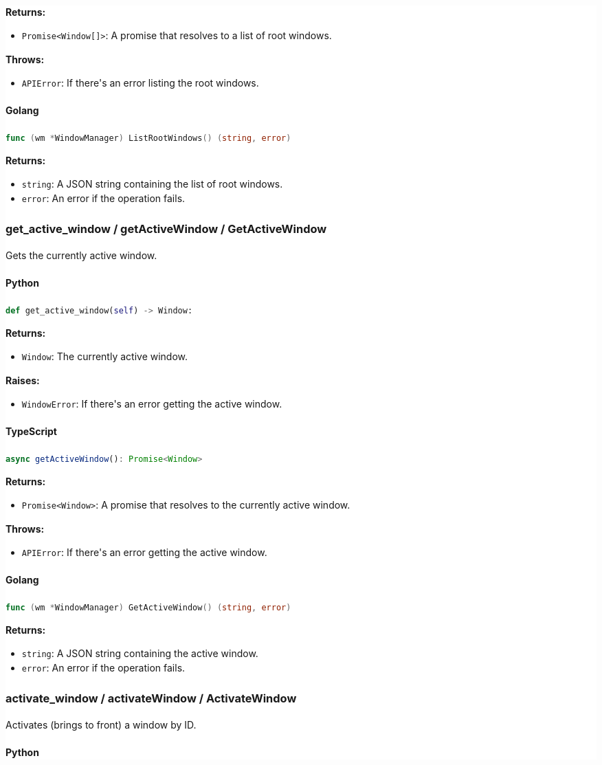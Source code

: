 **Returns:**
- `Promise<Window[]>`: A promise that resolves to a list of root windows.

**Throws:**
- `APIError`: If there's an error listing the root windows.

#### Golang

```go
func (wm *WindowManager) ListRootWindows() (string, error)
```

**Returns:**
- `string`: A JSON string containing the list of root windows.
- `error`: An error if the operation fails.

### get_active_window / getActiveWindow / GetActiveWindow

Gets the currently active window.

#### Python

```python
def get_active_window(self) -> Window:
```

**Returns:**
- `Window`: The currently active window.

**Raises:**
- `WindowError`: If there's an error getting the active window.

#### TypeScript

```typescript
async getActiveWindow(): Promise<Window>
```

**Returns:**
- `Promise<Window>`: A promise that resolves to the currently active window.

**Throws:**
- `APIError`: If there's an error getting the active window.

#### Golang

```go
func (wm *WindowManager) GetActiveWindow() (string, error)
```

**Returns:**
- `string`: A JSON string containing the active window.
- `error`: An error if the operation fails.

### activate_window / activateWindow / ActivateWindow

Activates (brings to front) a window by ID.

#### Python
